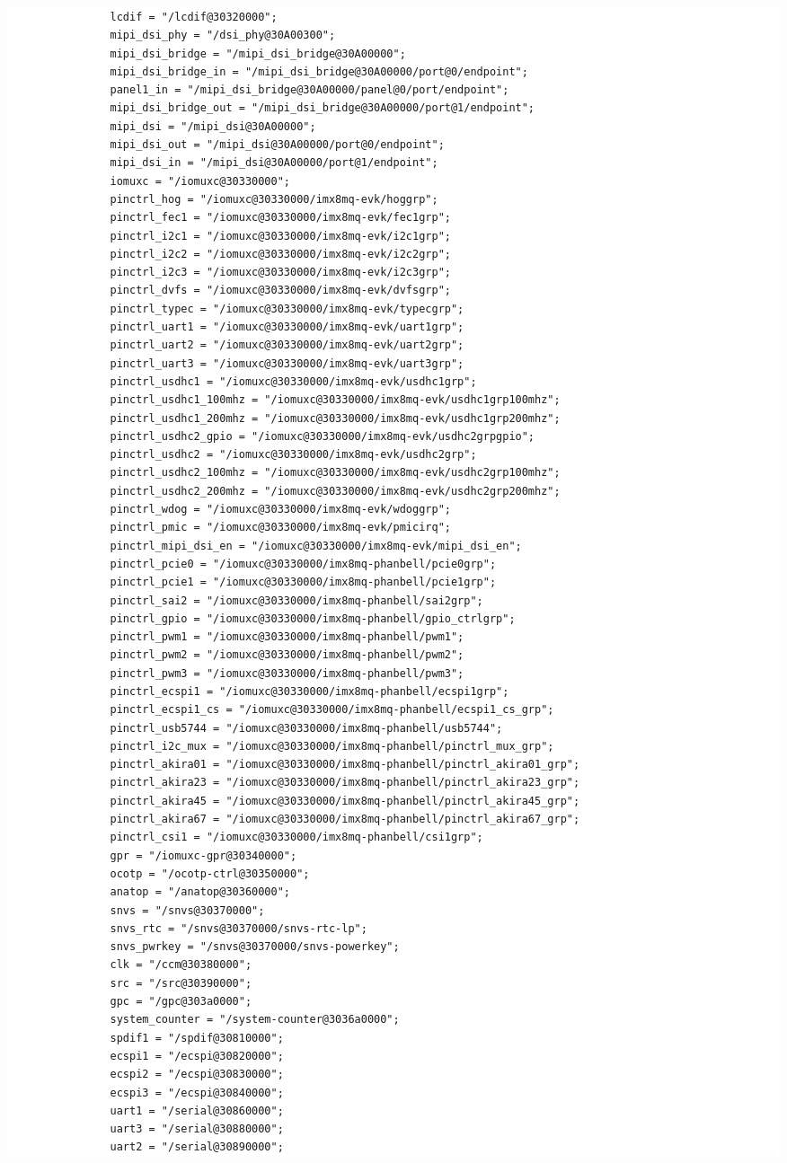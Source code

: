 ````editorConfig
                lcdif = "/lcdif@30320000";
                mipi_dsi_phy = "/dsi_phy@30A00300";
                mipi_dsi_bridge = "/mipi_dsi_bridge@30A00000";
                mipi_dsi_bridge_in = "/mipi_dsi_bridge@30A00000/port@0/endpoint";
                panel1_in = "/mipi_dsi_bridge@30A00000/panel@0/port/endpoint";
                mipi_dsi_bridge_out = "/mipi_dsi_bridge@30A00000/port@1/endpoint";
                mipi_dsi = "/mipi_dsi@30A00000";
                mipi_dsi_out = "/mipi_dsi@30A00000/port@0/endpoint";
                mipi_dsi_in = "/mipi_dsi@30A00000/port@1/endpoint";
                iomuxc = "/iomuxc@30330000";
                pinctrl_hog = "/iomuxc@30330000/imx8mq-evk/hoggrp";
                pinctrl_fec1 = "/iomuxc@30330000/imx8mq-evk/fec1grp";
                pinctrl_i2c1 = "/iomuxc@30330000/imx8mq-evk/i2c1grp";
                pinctrl_i2c2 = "/iomuxc@30330000/imx8mq-evk/i2c2grp";
                pinctrl_i2c3 = "/iomuxc@30330000/imx8mq-evk/i2c3grp";
                pinctrl_dvfs = "/iomuxc@30330000/imx8mq-evk/dvfsgrp";
                pinctrl_typec = "/iomuxc@30330000/imx8mq-evk/typecgrp";
                pinctrl_uart1 = "/iomuxc@30330000/imx8mq-evk/uart1grp";
                pinctrl_uart2 = "/iomuxc@30330000/imx8mq-evk/uart2grp";
                pinctrl_uart3 = "/iomuxc@30330000/imx8mq-evk/uart3grp";
                pinctrl_usdhc1 = "/iomuxc@30330000/imx8mq-evk/usdhc1grp";
                pinctrl_usdhc1_100mhz = "/iomuxc@30330000/imx8mq-evk/usdhc1grp100mhz";
                pinctrl_usdhc1_200mhz = "/iomuxc@30330000/imx8mq-evk/usdhc1grp200mhz";
                pinctrl_usdhc2_gpio = "/iomuxc@30330000/imx8mq-evk/usdhc2grpgpio";
                pinctrl_usdhc2 = "/iomuxc@30330000/imx8mq-evk/usdhc2grp";
                pinctrl_usdhc2_100mhz = "/iomuxc@30330000/imx8mq-evk/usdhc2grp100mhz";
                pinctrl_usdhc2_200mhz = "/iomuxc@30330000/imx8mq-evk/usdhc2grp200mhz";
                pinctrl_wdog = "/iomuxc@30330000/imx8mq-evk/wdoggrp";
                pinctrl_pmic = "/iomuxc@30330000/imx8mq-evk/pmicirq";
                pinctrl_mipi_dsi_en = "/iomuxc@30330000/imx8mq-evk/mipi_dsi_en";
                pinctrl_pcie0 = "/iomuxc@30330000/imx8mq-phanbell/pcie0grp";
                pinctrl_pcie1 = "/iomuxc@30330000/imx8mq-phanbell/pcie1grp";
                pinctrl_sai2 = "/iomuxc@30330000/imx8mq-phanbell/sai2grp";
                pinctrl_gpio = "/iomuxc@30330000/imx8mq-phanbell/gpio_ctrlgrp";
                pinctrl_pwm1 = "/iomuxc@30330000/imx8mq-phanbell/pwm1";
                pinctrl_pwm2 = "/iomuxc@30330000/imx8mq-phanbell/pwm2";
                pinctrl_pwm3 = "/iomuxc@30330000/imx8mq-phanbell/pwm3";
                pinctrl_ecspi1 = "/iomuxc@30330000/imx8mq-phanbell/ecspi1grp";
                pinctrl_ecspi1_cs = "/iomuxc@30330000/imx8mq-phanbell/ecspi1_cs_grp";
                pinctrl_usb5744 = "/iomuxc@30330000/imx8mq-phanbell/usb5744";
                pinctrl_i2c_mux = "/iomuxc@30330000/imx8mq-phanbell/pinctrl_mux_grp";
                pinctrl_akira01 = "/iomuxc@30330000/imx8mq-phanbell/pinctrl_akira01_grp";
                pinctrl_akira23 = "/iomuxc@30330000/imx8mq-phanbell/pinctrl_akira23_grp";
                pinctrl_akira45 = "/iomuxc@30330000/imx8mq-phanbell/pinctrl_akira45_grp";
                pinctrl_akira67 = "/iomuxc@30330000/imx8mq-phanbell/pinctrl_akira67_grp";
                pinctrl_csi1 = "/iomuxc@30330000/imx8mq-phanbell/csi1grp";
                gpr = "/iomuxc-gpr@30340000";
                ocotp = "/ocotp-ctrl@30350000";
                anatop = "/anatop@30360000";
                snvs = "/snvs@30370000";
                snvs_rtc = "/snvs@30370000/snvs-rtc-lp";
                snvs_pwrkey = "/snvs@30370000/snvs-powerkey";
                clk = "/ccm@30380000";
                src = "/src@30390000";
                gpc = "/gpc@303a0000";
                system_counter = "/system-counter@3036a0000";
                spdif1 = "/spdif@30810000";
                ecspi1 = "/ecspi@30820000";
                ecspi2 = "/ecspi@30830000";
                ecspi3 = "/ecspi@30840000";
                uart1 = "/serial@30860000";
                uart3 = "/serial@30880000";
                uart2 = "/serial@30890000";
````